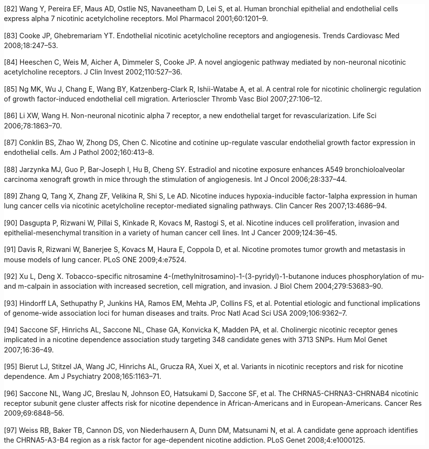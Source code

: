 [82] Wang Y, Pereira EF, Maus AD, Ostlie NS, Navaneetham D, Lei S, et al. Human bronchial epithelial and endothelial cells express alpha 7 nicotinic acetylcholine receptors. Mol Pharmacol 2001;60:1201–9.

[83] Cooke JP, Ghebremariam YT. Endothelial nicotinic acetylcholine receptors and angiogenesis. Trends Cardiovasc Med 2008;18:247–53.

[84] Heeschen C, Weis M, Aicher A, Dimmeler S, Cooke JP. A novel angiogenic pathway mediated by non-neuronal nicotinic acetylcholine receptors. J Clin Invest 2002;110:527–36.

[85] Ng MK, Wu J, Chang E, Wang BY, Katzenberg-Clark R, Ishii-Watabe A, et al. A central role for nicotinic cholinergic regulation of growth factor-induced endothelial cell migration. Arterioscler Thromb Vasc Biol 2007;27:106–12.

[86] Li XW, Wang H. Non-neuronal nicotinic alpha 7 receptor, a new endothelial target for revascularization. Life Sci 2006;78:1863–70.

[87] Conklin BS, Zhao W, Zhong DS, Chen C. Nicotine and cotinine up-regulate vascular endothelial growth factor expression in endothelial cells. Am J Pathol 2002;160:413–8.

[88] Jarzynka MJ, Guo P, Bar-Joseph I, Hu B, Cheng SY. Estradiol and nicotine exposure enhances A549 bronchioloalveolar carcinoma xenograft growth in mice through the stimulation of angiogenesis. Int J Oncol 2006;28:337–44.

[89] Zhang Q, Tang X, Zhang ZF, Velikina R, Shi S, Le AD. Nicotine induces hypoxia-inducible factor-1alpha expression in human lung cancer cells via nicotinic acetylcholine receptor-mediated signaling pathways. Clin Cancer Res 2007;13:4686–94.

[90] Dasgupta P, Rizwani W, Pillai S, Kinkade R, Kovacs M, Rastogi S, et al. Nicotine induces cell proliferation, invasion and epithelial-mesenchymal transition in a variety of human cancer cell lines. Int J Cancer 2009;124:36–45.

[91] Davis R, Rizwani W, Banerjee S, Kovacs M, Haura E, Coppola D, et al. Nicotine promotes tumor growth and metastasis in mouse models of lung cancer. PLoS ONE 2009;4:e7524.

[92] Xu L, Deng X. Tobacco-specific nitrosamine 4-(methylnitrosamino)-1-(3-pyridyl)-1-butanone induces phosphorylation of mu- and m-calpain in association with increased secretion, cell migration, and invasion. J Biol Chem 2004;279:53683–90.

[93] Hindorff LA, Sethupathy P, Junkins HA, Ramos EM, Mehta JP, Collins FS, et al. Potential etiologic and functional implications of genome-wide association loci for human diseases and traits. Proc Natl Acad Sci USA 2009;106:9362–7.

[94] Saccone SF, Hinrichs AL, Saccone NL, Chase GA, Konvicka K, Madden PA, et al. Cholinergic nicotinic receptor genes implicated in a nicotine dependence association study targeting 348 candidate genes with 3713 SNPs. Hum Mol Genet 2007;16:36–49.

[95] Bierut LJ, Stitzel JA, Wang JC, Hinrichs AL, Grucza RA, Xuei X, et al. Variants in nicotinic receptors and risk for nicotine dependence. Am J Psychiatry 2008;165:1163–71.

[96] Saccone NL, Wang JC, Breslau N, Johnson EO, Hatsukami D, Saccone SF, et al. The CHRNA5-CHRNA3-CHRNAB4 nicotinic receptor subunit gene cluster affects risk for nicotine dependence in African-Americans and in European-Americans. Cancer Res 2009;69:6848–56.

[97] Weiss RB, Baker TB, Cannon DS, von Niederhausern A, Dunn DM, Matsunami N, et al. A candidate gene approach identifies the CHRNA5-A3-B4 region as a risk factor for age-dependent nicotine addiction. PLoS Genet 2008;4:e1000125.
